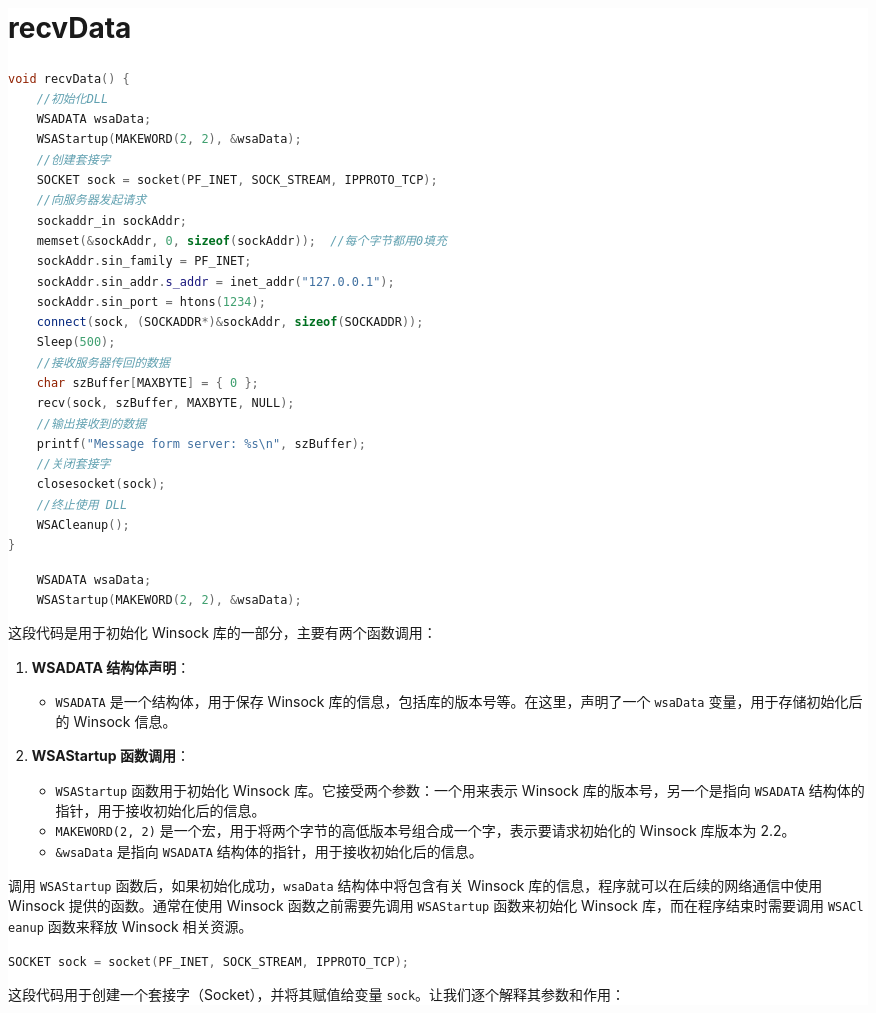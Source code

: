 
# recvData

```c++
void recvData() {
    //初始化DLL
    WSADATA wsaData;
    WSAStartup(MAKEWORD(2, 2), &wsaData);
    //创建套接字
    SOCKET sock = socket(PF_INET, SOCK_STREAM, IPPROTO_TCP);
    //向服务器发起请求
    sockaddr_in sockAddr;
    memset(&sockAddr, 0, sizeof(sockAddr));  //每个字节都用0填充
    sockAddr.sin_family = PF_INET;
    sockAddr.sin_addr.s_addr = inet_addr("127.0.0.1");
    sockAddr.sin_port = htons(1234);
    connect(sock, (SOCKADDR*)&sockAddr, sizeof(SOCKADDR));
    Sleep(500);
    //接收服务器传回的数据
    char szBuffer[MAXBYTE] = { 0 };
    recv(sock, szBuffer, MAXBYTE, NULL);
    //输出接收到的数据
    printf("Message form server: %s\n", szBuffer);
    //关闭套接字
    closesocket(sock);
    //终止使用 DLL
    WSACleanup();
}
```



```c++
    WSADATA wsaData;
    WSAStartup(MAKEWORD(2, 2), &wsaData);
```

这段代码是用于初始化 Winsock 库的一部分，主要有两个函数调用：

1. **WSADATA 结构体声明**：
   - `WSADATA` 是一个结构体，用于保存 Winsock 库的信息，包括库的版本号等。在这里，声明了一个 `wsaData` 变量，用于存储初始化后的 Winsock 信息。

2. **WSAStartup 函数调用**：
   - `WSAStartup` 函数用于初始化 Winsock 库。它接受两个参数：一个用来表示 Winsock 库的版本号，另一个是指向 `WSADATA` 结构体的指针，用于接收初始化后的信息。
   - `MAKEWORD(2, 2)` 是一个宏，用于将两个字节的高低版本号组合成一个字，表示要请求初始化的 Winsock 库版本为 2.2。
   - `&wsaData` 是指向 `WSADATA` 结构体的指针，用于接收初始化后的信息。

调用 `WSAStartup` 函数后，如果初始化成功，`wsaData` 结构体中将包含有关 Winsock 库的信息，程序就可以在后续的网络通信中使用 Winsock 提供的函数。通常在使用 Winsock 函数之前需要先调用 `WSAStartup` 函数来初始化 Winsock 库，而在程序结束时需要调用 `WSACleanup` 函数来释放 Winsock 相关资源。



```c++
SOCKET sock = socket(PF_INET, SOCK_STREAM, IPPROTO_TCP);
```

这段代码用于创建一个套接字（Socket），并将其赋值给变量 `sock`。让我们逐个解释其参数和作用：
